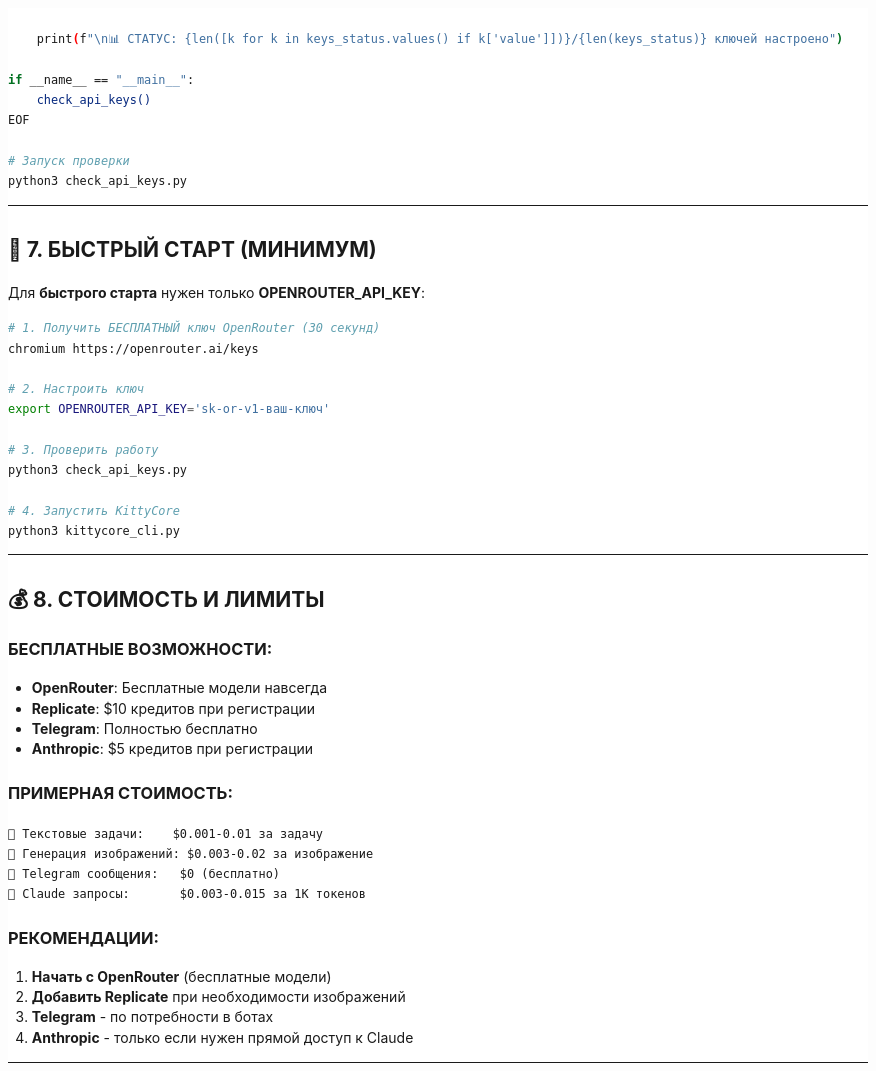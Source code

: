 ```bash
    
    print(f"\n📊 СТАТУС: {len([k for k in keys_status.values() if k['value']])}/{len(keys_status)} ключей настроено")

if __name__ == "__main__":
    check_api_keys()
EOF

# Запуск проверки
python3 check_api_keys.py
```

---

## 🚀 **7. БЫСТРЫЙ СТАРТ (МИНИМУМ)**

Для **быстрого старта** нужен только **OPENROUTER_API_KEY**:

```bash
# 1. Получить БЕСПЛАТНЫЙ ключ OpenRouter (30 секунд)
chromium https://openrouter.ai/keys

# 2. Настроить ключ
export OPENROUTER_API_KEY='sk-or-v1-ваш-ключ'

# 3. Проверить работу
python3 check_api_keys.py

# 4. Запустить KittyCore
python3 kittycore_cli.py
```

---

## 💰 **8. СТОИМОСТЬ И ЛИМИТЫ**

### **БЕСПЛАТНЫЕ ВОЗМОЖНОСТИ:**
- **OpenRouter**: Бесплатные модели навсегда
- **Replicate**: $10 кредитов при регистрации  
- **Telegram**: Полностью бесплатно
- **Anthropic**: $5 кредитов при регистрации

### **ПРИМЕРНАЯ СТОИМОСТЬ:**
```
📝 Текстовые задачи:    $0.001-0.01 за задачу
🎨 Генерация изображений: $0.003-0.02 за изображение  
📱 Telegram сообщения:   $0 (бесплатно)
🤖 Claude запросы:       $0.003-0.015 за 1K токенов
```

### **РЕКОМЕНДАЦИИ:**
1. **Начать с OpenRouter** (бесплатные модели)
2. **Добавить Replicate** при необходимости изображений
3. **Telegram** - по потребности в ботах
4. **Anthropic** - только если нужен прямой доступ к Claude

---